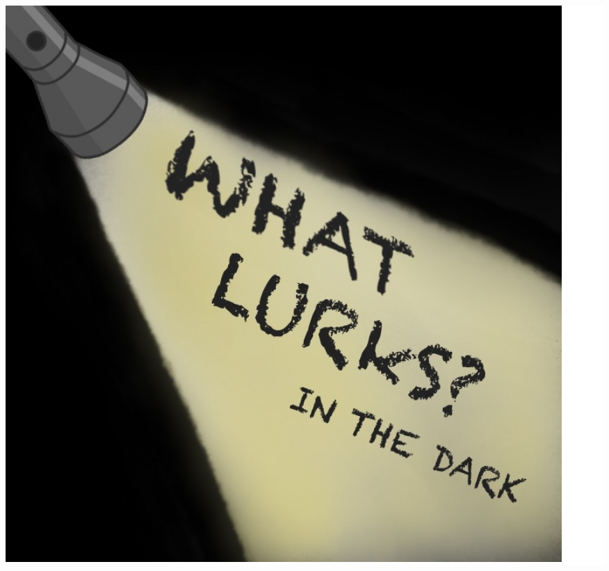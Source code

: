   <img src="Unity/What Lurks In The Dark/502594295_29950541991228094_8208055458950320918_n.jpg" style="width: 800px; height: auto; margin-right: 10px; display: inline-block;" alt="Image 3">
